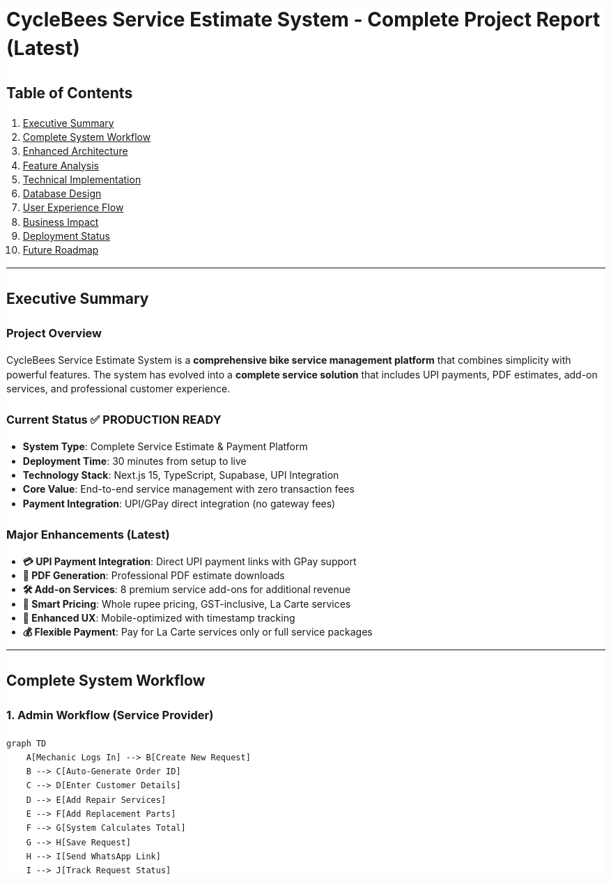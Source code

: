# CycleBees Service Estimate System - Complete Project Report (Latest)

## Table of Contents
1. [Executive Summary](#executive-summary)
2. [Complete System Workflow](#complete-system-workflow)
3. [Enhanced Architecture](#enhanced-architecture)
4. [Feature Analysis](#feature-analysis)
5. [Technical Implementation](#technical-implementation)
6. [Database Design](#database-design)
7. [User Experience Flow](#user-experience-flow)
8. [Business Impact](#business-impact)
9. [Deployment Status](#deployment-status)
10. [Future Roadmap](#future-roadmap)

---

## Executive Summary

### Project Overview
CycleBees Service Estimate System is a **comprehensive bike service management platform** that combines simplicity with powerful features. The system has evolved into a **complete service solution** that includes UPI payments, PDF estimates, add-on services, and professional customer experience.

### Current Status ✅ PRODUCTION READY
- **System Type**: Complete Service Estimate & Payment Platform
- **Deployment Time**: 30 minutes from setup to live
- **Technology Stack**: Next.js 15, TypeScript, Supabase, UPI Integration
- **Core Value**: End-to-end service management with zero transaction fees
- **Payment Integration**: UPI/GPay direct integration (no gateway fees)

### Major Enhancements (Latest)
- **💳 UPI Payment Integration**: Direct UPI payment links with GPay support
- **📄 PDF Generation**: Professional PDF estimate downloads
- **🛠️ Add-on Services**: 8 premium service add-ons for additional revenue
- **🎯 Smart Pricing**: Whole rupee pricing, GST-inclusive, La Carte services
- **📱 Enhanced UX**: Mobile-optimized with timestamp tracking
- **💰 Flexible Payment**: Pay for La Carte services only or full service packages

---

## Complete System Workflow

### 1. Admin Workflow (Service Provider)
```mermaid
graph TD
    A[Mechanic Logs In] --> B[Create New Request]
    B --> C[Auto-Generate Order ID]
    C --> D[Enter Customer Details]
    D --> E[Add Repair Services]
    E --> F[Add Replacement Parts]
    F --> G[System Calculates Total]
    G --> H[Save Request]
    H --> I[Send WhatsApp Link]
    I --> J[Track Request Status]
```
